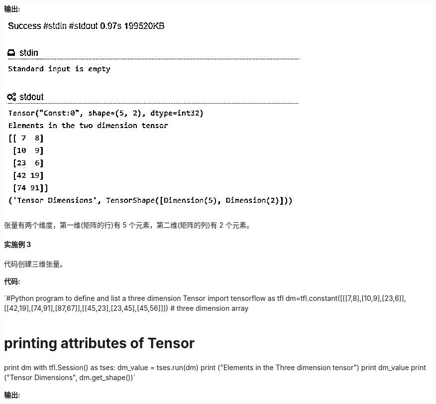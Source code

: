 **输出:**

![TensorFlow Reshape. 2\. JPG](img/51a4d8400210666bd53db138562071e9.png)



张量有两个维度，第一维(矩阵的行)有 5 个元素，第二维(矩阵的列)有 2 个元素。

#### 实施例 3

代码创建三维张量。

**代码:**

`#Python program to define and list a three dimension Tensor
import tensorflow as tfl
dm=tfl.constant([[[7,8],[10,9],[23,6]],[[42,19],[74,91],[87,67]],[[45,23],[23,45],[45,56]]]) # three dimension array
# printing attributes of Tensor
print dm
with tfl.Session() as tses:
dm_value = tses.run(dm)
print ("Elements in the Three dimension tensor")
print dm_value
print ("Tensor Dimensions", dm.get_shape())`

**输出:**
